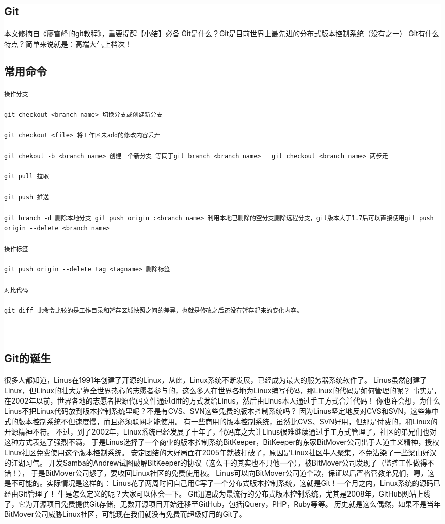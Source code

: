 Git
----------
本文修摘自[《廖雪峰的git教程》](http://www.liaoxuefeng.com/wiki/0013739516305929606dd18361248578c67b8067c8c017b000)，重要提醒【小结】必备
Git是什么？Git是目前世界上最先进的分布式版本控制系统（没有之一）
Git有什么特点？简单来说就是：高端大气上档次！

常用命令
-------

```
操作分支

git checkout <branch name> 切换分支或创建新分支

git checkout <file> 将工作区未add的修改内容丢弃

git chekout -b <branch name> 创建一个新分支 等同于git branch <branch name>   git checkout <branch name> 两步走

git pull 拉取

git push 推送

git branch -d 删除本地分支 git push origin :<branch name> 利用本地已删除的空分支删除远程分支，git版本大于1.7后可以直接使用git push origin --delete <branch name> 

操作标签

git push origin --delete tag <tagname> 删除标签

对比代码

git diff 此命令比较的是工作目录和暂存区域快照之间的差异，也就是修改之后还没有暂存起来的变化内容。



```

Git的诞生
--------
很多人都知道，Linus在1991年创建了开源的Linux，从此，Linux系统不断发展，已经成为最大的服务器系统软件了。
Linus虽然创建了Linux，但Linux的壮大是靠全世界热心的志愿者参与的，这么多人在世界各地为Linux编写代码，那Linux的代码是如何管理的呢？
事实是，在2002年以前，世界各地的志愿者把源代码文件通过diff的方式发给Linus，然后由Linus本人通过手工方式合并代码！
你也许会想，为什么Linus不把Linux代码放到版本控制系统里呢？不是有CVS、SVN这些免费的版本控制系统吗？
因为Linus坚定地反对CVS和SVN，这些集中式的版本控制系统不但速度慢，而且必须联网才能使用。
有一些商用的版本控制系统，虽然比CVS、SVN好用，但那是付费的，和Linux的开源精神不符。
不过，到了2002年，Linux系统已经发展了十年了，代码库之大让Linus很难继续通过手工方式管理了，社区的弟兄们也对这种方式表达了强烈不满，
于是Linus选择了一个商业的版本控制系统BitKeeper，BitKeeper的东家BitMover公司出于人道主义精神，授权Linux社区免费使用这个版本控制系统。
安定团结的大好局面在2005年就被打破了，原因是Linux社区牛人聚集，不免沾染了一些梁山好汉的江湖习气。
开发Samba的Andrew试图破解BitKeeper的协议（这么干的其实也不只他一个），被BitMover公司发现了（监控工作做得不错！），
于是BitMover公司怒了，要收回Linux社区的免费使用权。
Linus可以向BitMover公司道个歉，保证以后严格管教弟兄们，嗯，这是不可能的。实际情况是这样的：
Linus花了两周时间自己用C写了一个分布式版本控制系统，这就是Git！一个月之内，Linux系统的源码已经由Git管理了！
牛是怎么定义的呢？大家可以体会一下。
Git迅速成为最流行的分布式版本控制系统，尤其是2008年，GitHub网站上线了，它为开源项目免费提供Git存储，无数开源项目开始迁移至GitHub，包括jQuery，PHP，Ruby等等。
历史就是这么偶然，如果不是当年BitMover公司威胁Linux社区，可能现在我们就没有免费而超级好用的Git了。

